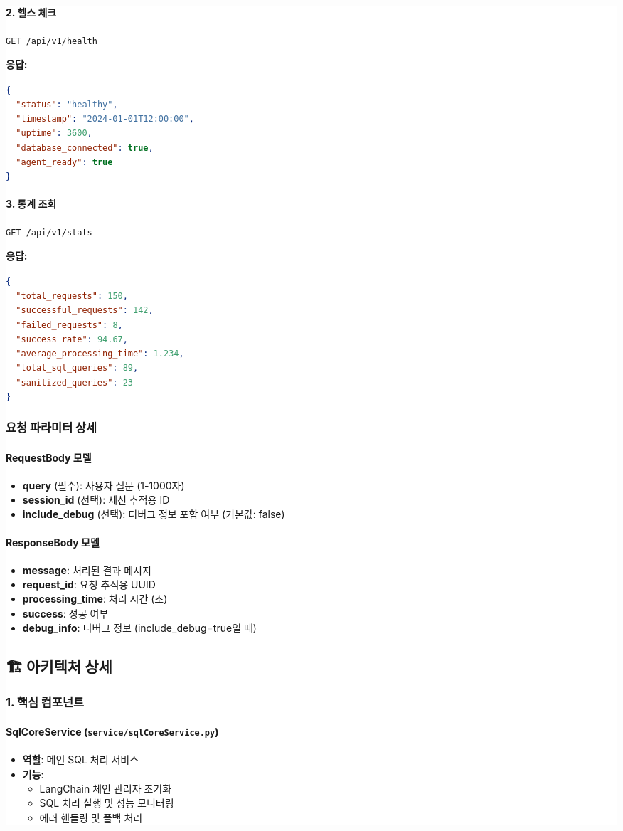 #### 2. 헬스 체크
```http
GET /api/v1/health
```

**응답:**
```json
{
  "status": "healthy",
  "timestamp": "2024-01-01T12:00:00",
  "uptime": 3600,
  "database_connected": true,
  "agent_ready": true
}
```

#### 3. 통계 조회
```http
GET /api/v1/stats
```

**응답:**
```json
{
  "total_requests": 150,
  "successful_requests": 142,
  "failed_requests": 8,
  "success_rate": 94.67,
  "average_processing_time": 1.234,
  "total_sql_queries": 89,
  "sanitized_queries": 23
}
```

### 요청 파라미터 상세

#### RequestBody 모델
- **query** (필수): 사용자 질문 (1-1000자)
- **session_id** (선택): 세션 추적용 ID
- **include_debug** (선택): 디버그 정보 포함 여부 (기본값: false)

#### ResponseBody 모델
- **message**: 처리된 결과 메시지
- **request_id**: 요청 추적용 UUID
- **processing_time**: 처리 시간 (초)
- **success**: 성공 여부
- **debug_info**: 디버그 정보 (include_debug=true일 때)

## 🏗️ 아키텍처 상세

### 1. 핵심 컴포넌트

#### SqlCoreService (`service/sqlCoreService.py`)
- **역할**: 메인 SQL 처리 서비스
- **기능**:
  - LangChain 체인 관리자 초기화
  - SQL 처리 실행 및 성능 모니터링
  - 에러 핸들링 및 폴백 처리

